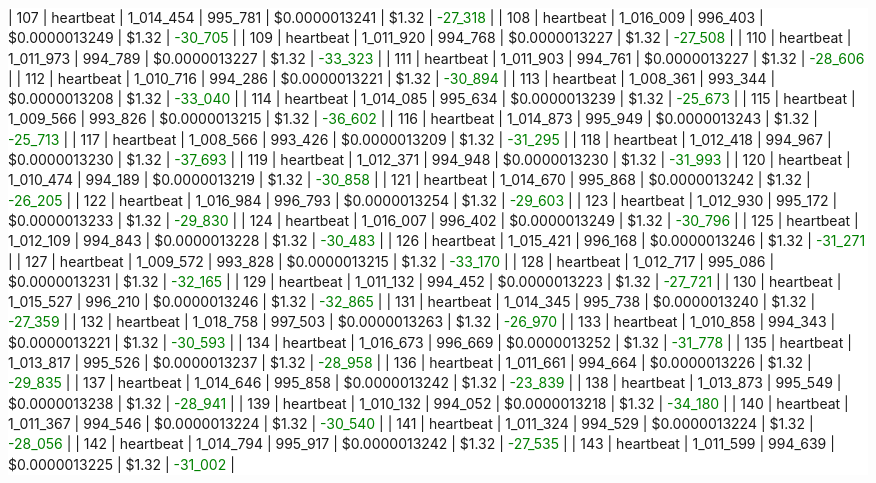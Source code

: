 | 107 | heartbeat   | 1_014_454    | 995_781   | $0.0000013241 | $1.32             | <font color="green">-27_318</font> |
| 108 | heartbeat   | 1_016_009    | 996_403   | $0.0000013249 | $1.32             | <font color="green">-30_705</font> |
| 109 | heartbeat   | 1_011_920    | 994_768   | $0.0000013227 | $1.32             | <font color="green">-27_508</font> |
| 110 | heartbeat   | 1_011_973    | 994_789   | $0.0000013227 | $1.32             | <font color="green">-33_323</font> |
| 111 | heartbeat   | 1_011_903    | 994_761   | $0.0000013227 | $1.32             | <font color="green">-28_606</font> |
| 112 | heartbeat   | 1_010_716    | 994_286   | $0.0000013221 | $1.32             | <font color="green">-30_894</font> |
| 113 | heartbeat   | 1_008_361    | 993_344   | $0.0000013208 | $1.32             | <font color="green">-33_040</font> |
| 114 | heartbeat   | 1_014_085    | 995_634   | $0.0000013239 | $1.32             | <font color="green">-25_673</font> |
| 115 | heartbeat   | 1_009_566    | 993_826   | $0.0000013215 | $1.32             | <font color="green">-36_602</font> |
| 116 | heartbeat   | 1_014_873    | 995_949   | $0.0000013243 | $1.32             | <font color="green">-25_713</font> |
| 117 | heartbeat   | 1_008_566    | 993_426   | $0.0000013209 | $1.32             | <font color="green">-31_295</font> |
| 118 | heartbeat   | 1_012_418    | 994_967   | $0.0000013230 | $1.32             | <font color="green">-37_693</font> |
| 119 | heartbeat   | 1_012_371    | 994_948   | $0.0000013230 | $1.32             | <font color="green">-31_993</font> |
| 120 | heartbeat   | 1_010_474    | 994_189   | $0.0000013219 | $1.32             | <font color="green">-30_858</font> |
| 121 | heartbeat   | 1_014_670    | 995_868   | $0.0000013242 | $1.32             | <font color="green">-26_205</font> |
| 122 | heartbeat   | 1_016_984    | 996_793   | $0.0000013254 | $1.32             | <font color="green">-29_603</font> |
| 123 | heartbeat   | 1_012_930    | 995_172   | $0.0000013233 | $1.32             | <font color="green">-29_830</font> |
| 124 | heartbeat   | 1_016_007    | 996_402   | $0.0000013249 | $1.32             | <font color="green">-30_796</font> |
| 125 | heartbeat   | 1_012_109    | 994_843   | $0.0000013228 | $1.32             | <font color="green">-30_483</font> |
| 126 | heartbeat   | 1_015_421    | 996_168   | $0.0000013246 | $1.32             | <font color="green">-31_271</font> |
| 127 | heartbeat   | 1_009_572    | 993_828   | $0.0000013215 | $1.32             | <font color="green">-33_170</font> |
| 128 | heartbeat   | 1_012_717    | 995_086   | $0.0000013231 | $1.32             | <font color="green">-32_165</font> |
| 129 | heartbeat   | 1_011_132    | 994_452   | $0.0000013223 | $1.32             | <font color="green">-27_721</font> |
| 130 | heartbeat   | 1_015_527    | 996_210   | $0.0000013246 | $1.32             | <font color="green">-32_865</font> |
| 131 | heartbeat   | 1_014_345    | 995_738   | $0.0000013240 | $1.32             | <font color="green">-27_359</font> |
| 132 | heartbeat   | 1_018_758    | 997_503   | $0.0000013263 | $1.32             | <font color="green">-26_970</font> |
| 133 | heartbeat   | 1_010_858    | 994_343   | $0.0000013221 | $1.32             | <font color="green">-30_593</font> |
| 134 | heartbeat   | 1_016_673    | 996_669   | $0.0000013252 | $1.32             | <font color="green">-31_778</font> |
| 135 | heartbeat   | 1_013_817    | 995_526   | $0.0000013237 | $1.32             | <font color="green">-28_958</font> |
| 136 | heartbeat   | 1_011_661    | 994_664   | $0.0000013226 | $1.32             | <font color="green">-29_835</font> |
| 137 | heartbeat   | 1_014_646    | 995_858   | $0.0000013242 | $1.32             | <font color="green">-23_839</font> |
| 138 | heartbeat   | 1_013_873    | 995_549   | $0.0000013238 | $1.32             | <font color="green">-28_941</font> |
| 139 | heartbeat   | 1_010_132    | 994_052   | $0.0000013218 | $1.32             | <font color="green">-34_180</font> |
| 140 | heartbeat   | 1_011_367    | 994_546   | $0.0000013224 | $1.32             | <font color="green">-30_540</font> |
| 141 | heartbeat   | 1_011_324    | 994_529   | $0.0000013224 | $1.32             | <font color="green">-28_056</font> |
| 142 | heartbeat   | 1_014_794    | 995_917   | $0.0000013242 | $1.32             | <font color="green">-27_535</font> |
| 143 | heartbeat   | 1_011_599    | 994_639   | $0.0000013225 | $1.32             | <font color="green">-31_002</font> |
